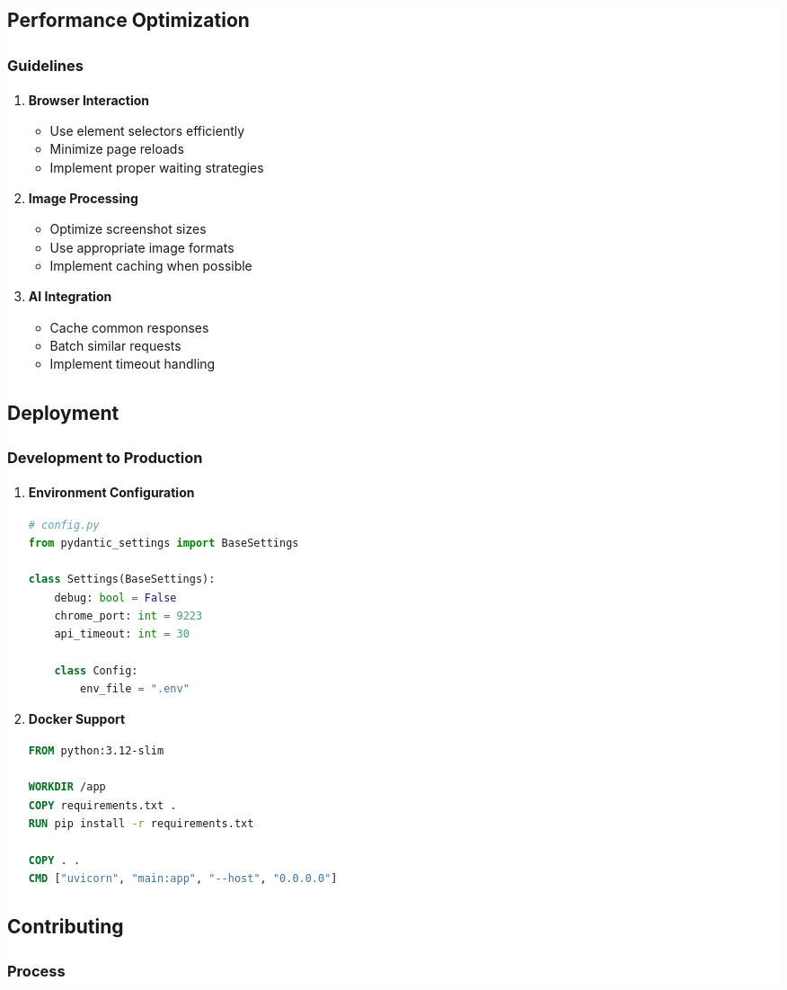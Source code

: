## Performance Optimization

### Guidelines

1. **Browser Interaction**
   - Use element selectors efficiently
   - Minimize page reloads
   - Implement proper waiting strategies

2. **Image Processing**
   - Optimize screenshot sizes
   - Use appropriate image formats
   - Implement caching when possible

3. **AI Integration**
   - Cache common responses
   - Batch similar requests
   - Implement timeout handling

## Deployment

### Development to Production

1. **Environment Configuration**
   ```python
   # config.py
   from pydantic_settings import BaseSettings

   class Settings(BaseSettings):
       debug: bool = False
       chrome_port: int = 9223
       api_timeout: int = 30

       class Config:
           env_file = ".env"
   ```

2. **Docker Support**
   ```dockerfile
   FROM python:3.12-slim

   WORKDIR /app
   COPY requirements.txt .
   RUN pip install -r requirements.txt

   COPY . .
   CMD ["uvicorn", "main:app", "--host", "0.0.0.0"]
   ```

## Contributing

### Process
